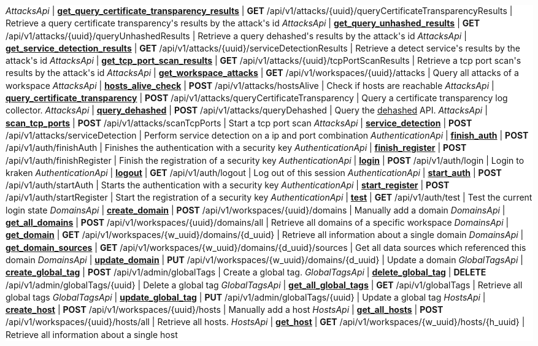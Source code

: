 *AttacksApi* | [**get_query_certificate_transparency_results**](docs/AttacksApi.md#get_query_certificate_transparency_results) | **GET** /api/v1/attacks/{uuid}/queryCertificateTransparencyResults | Retrieve a query certificate transparency&#39;s results by the attack&#39;s id
*AttacksApi* | [**get_query_unhashed_results**](docs/AttacksApi.md#get_query_unhashed_results) | **GET** /api/v1/attacks/{uuid}/queryUnhashedResults | Retrieve a query dehashed&#39;s results by the attack&#39;s id
*AttacksApi* | [**get_service_detection_results**](docs/AttacksApi.md#get_service_detection_results) | **GET** /api/v1/attacks/{uuid}/serviceDetectionResults | Retrieve a detect service&#39;s results by the attack&#39;s id
*AttacksApi* | [**get_tcp_port_scan_results**](docs/AttacksApi.md#get_tcp_port_scan_results) | **GET** /api/v1/attacks/{uuid}/tcpPortScanResults | Retrieve a tcp port scan&#39;s results by the attack&#39;s id
*AttacksApi* | [**get_workspace_attacks**](docs/AttacksApi.md#get_workspace_attacks) | **GET** /api/v1/workspaces/{uuid}/attacks | Query all attacks of a workspace
*AttacksApi* | [**hosts_alive_check**](docs/AttacksApi.md#hosts_alive_check) | **POST** /api/v1/attacks/hostsAlive | Check if hosts are reachable
*AttacksApi* | [**query_certificate_transparency**](docs/AttacksApi.md#query_certificate_transparency) | **POST** /api/v1/attacks/queryCertificateTransparency | Query a certificate transparency log collector.
*AttacksApi* | [**query_dehashed**](docs/AttacksApi.md#query_dehashed) | **POST** /api/v1/attacks/queryDehashed | Query the [dehashed](https://dehashed.com/) API.
*AttacksApi* | [**scan_tcp_ports**](docs/AttacksApi.md#scan_tcp_ports) | **POST** /api/v1/attacks/scanTcpPorts | Start a tcp port scan
*AttacksApi* | [**service_detection**](docs/AttacksApi.md#service_detection) | **POST** /api/v1/attacks/serviceDetection | Perform service detection on a ip and port combination
*AuthenticationApi* | [**finish_auth**](docs/AuthenticationApi.md#finish_auth) | **POST** /api/v1/auth/finishAuth | Finishes the authentication with a security key
*AuthenticationApi* | [**finish_register**](docs/AuthenticationApi.md#finish_register) | **POST** /api/v1/auth/finishRegister | Finish the registration of a security key
*AuthenticationApi* | [**login**](docs/AuthenticationApi.md#login) | **POST** /api/v1/auth/login | Login to kraken
*AuthenticationApi* | [**logout**](docs/AuthenticationApi.md#logout) | **GET** /api/v1/auth/logout | Log out of this session
*AuthenticationApi* | [**start_auth**](docs/AuthenticationApi.md#start_auth) | **POST** /api/v1/auth/startAuth | Starts the authentication with a security key
*AuthenticationApi* | [**start_register**](docs/AuthenticationApi.md#start_register) | **POST** /api/v1/auth/startRegister | Start the registration of a security key
*AuthenticationApi* | [**test**](docs/AuthenticationApi.md#test) | **GET** /api/v1/auth/test | Test the current login state
*DomainsApi* | [**create_domain**](docs/DomainsApi.md#create_domain) | **POST** /api/v1/workspaces/{uuid}/domains | Manually add a domain
*DomainsApi* | [**get_all_domains**](docs/DomainsApi.md#get_all_domains) | **POST** /api/v1/workspaces/{uuid}/domains/all | Retrieve all domains of a specific workspace
*DomainsApi* | [**get_domain**](docs/DomainsApi.md#get_domain) | **GET** /api/v1/workspaces/{w_uuid}/domains/{d_uuid} | Retrieve all information about a single domain
*DomainsApi* | [**get_domain_sources**](docs/DomainsApi.md#get_domain_sources) | **GET** /api/v1/workspaces/{w_uuid}/domains/{d_uuid}/sources | Get all data sources which referenced this domain
*DomainsApi* | [**update_domain**](docs/DomainsApi.md#update_domain) | **PUT** /api/v1/workspaces/{w_uuid}/domains/{d_uuid} | Update a domain
*GlobalTagsApi* | [**create_global_tag**](docs/GlobalTagsApi.md#create_global_tag) | **POST** /api/v1/admin/globalTags | Create a global tag.
*GlobalTagsApi* | [**delete_global_tag**](docs/GlobalTagsApi.md#delete_global_tag) | **DELETE** /api/v1/admin/globalTags/{uuid} | Delete a global tag
*GlobalTagsApi* | [**get_all_global_tags**](docs/GlobalTagsApi.md#get_all_global_tags) | **GET** /api/v1/globalTags | Retrieve all global tags
*GlobalTagsApi* | [**update_global_tag**](docs/GlobalTagsApi.md#update_global_tag) | **PUT** /api/v1/admin/globalTags/{uuid} | Update a global tag
*HostsApi* | [**create_host**](docs/HostsApi.md#create_host) | **POST** /api/v1/workspaces/{uuid}/hosts | Manually add a host
*HostsApi* | [**get_all_hosts**](docs/HostsApi.md#get_all_hosts) | **POST** /api/v1/workspaces/{uuid}/hosts/all | Retrieve all hosts.
*HostsApi* | [**get_host**](docs/HostsApi.md#get_host) | **GET** /api/v1/workspaces/{w_uuid}/hosts/{h_uuid} | Retrieve all information about a single host